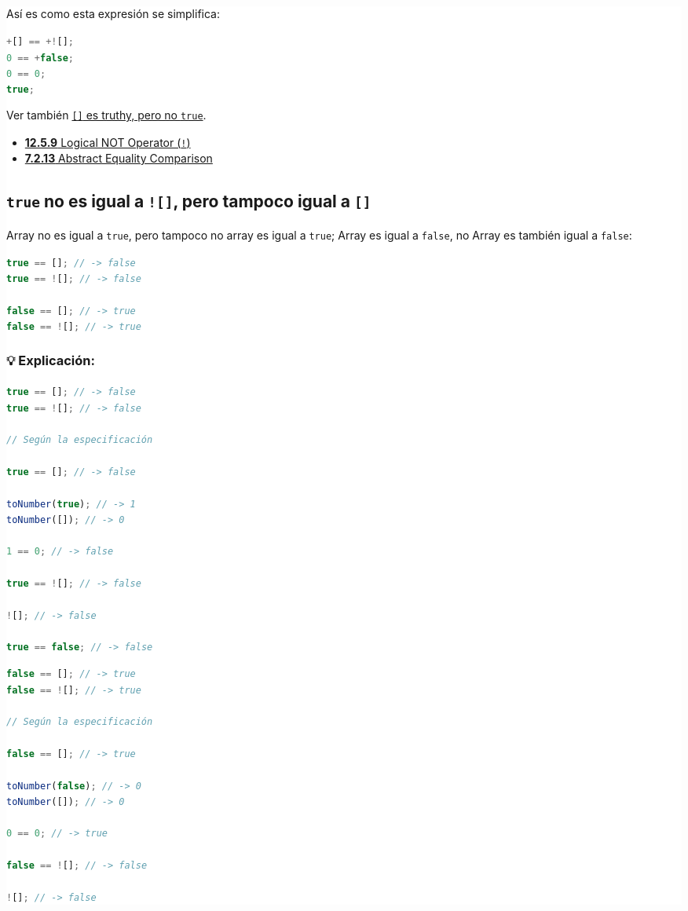Así es como esta expresión se simplifica:

```js
+[] == +![];
0 == +false;
0 == 0;
true;
```

Ver también [`[]` es truthy, pero no `true`](#-es-truthy-pero-no-true).

- [**12.5.9** Logical NOT Operator (`!`)](https://www.ecma-international.org/ecma-262/#sec-logical-not-operator)
- [**7.2.13** Abstract Equality Comparison](https://www.ecma-international.org/ecma-262/#sec-abstract-equality-comparison)

## `true` no es igual a `![]`, pero tampoco igual a `[]`

Array no es igual a `true`, pero tampoco no array es igual a `true`;
Array es igual a `false`, no Array es también igual a `false`:

```js
true == []; // -> false
true == ![]; // -> false

false == []; // -> true
false == ![]; // -> true
```

### 💡 Explicación:

```js
true == []; // -> false
true == ![]; // -> false

// Según la especificación

true == []; // -> false

toNumber(true); // -> 1
toNumber([]); // -> 0

1 == 0; // -> false

true == ![]; // -> false

![]; // -> false

true == false; // -> false
```

```js
false == []; // -> true
false == ![]; // -> true

// Según la especificación

false == []; // -> true

toNumber(false); // -> 0
toNumber([]); // -> 0

0 == 0; // -> true

false == ![]; // -> false

![]; // -> false
```

[tr-request]: https://github.com/denysdovhan/wtfjs/issues/new?title=Translation%20Request:%20%5BPlease%20enter%20language%20here%5D&body=I%20am%20able%20to%20translate%20this%20language%20%5Byes/no%5D
[license-url]: http://www.wtfpl.net
[license-image]: https://img.shields.io/badge/License-WTFPL%202.0-lightgrey.svg?style=flat-square
[npm-url]: https://npmjs.org/package/wtfjs
[npm-image]: https://img.shields.io/npm/v/wtfjs.svg?style=flat-square